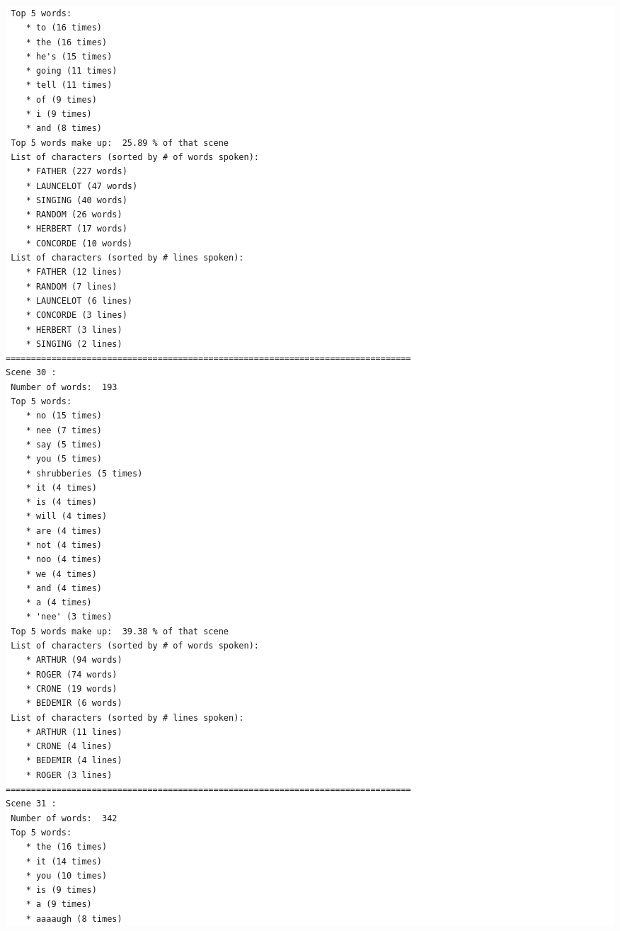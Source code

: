      Top 5 words: 
        * to (16 times)
        * the (16 times)
        * he's (15 times)
        * going (11 times)
        * tell (11 times)
        * of (9 times)
        * i (9 times)
        * and (8 times)
     Top 5 words make up:  25.89 % of that scene
     List of characters (sorted by # of words spoken): 
        * FATHER (227 words)
        * LAUNCELOT (47 words)
        * SINGING (40 words)
        * RANDOM (26 words)
        * HERBERT (17 words)
        * CONCORDE (10 words)
     List of characters (sorted by # lines spoken): 
        * FATHER (12 lines)
        * RANDOM (7 lines)
        * LAUNCELOT (6 lines)
        * CONCORDE (3 lines)
        * HERBERT (3 lines)
        * SINGING (2 lines)
    ================================================================================
    Scene 30 :
     Number of words:  193
     Top 5 words: 
        * no (15 times)
        * nee (7 times)
        * say (5 times)
        * you (5 times)
        * shrubberies (5 times)
        * it (4 times)
        * is (4 times)
        * will (4 times)
        * are (4 times)
        * not (4 times)
        * noo (4 times)
        * we (4 times)
        * and (4 times)
        * a (4 times)
        * 'nee' (3 times)
     Top 5 words make up:  39.38 % of that scene
     List of characters (sorted by # of words spoken): 
        * ARTHUR (94 words)
        * ROGER (74 words)
        * CRONE (19 words)
        * BEDEMIR (6 words)
     List of characters (sorted by # lines spoken): 
        * ARTHUR (11 lines)
        * CRONE (4 lines)
        * BEDEMIR (4 lines)
        * ROGER (3 lines)
    ================================================================================
    Scene 31 :
     Number of words:  342
     Top 5 words: 
        * the (16 times)
        * it (14 times)
        * you (10 times)
        * is (9 times)
        * a (9 times)
        * aaaaugh (8 times)